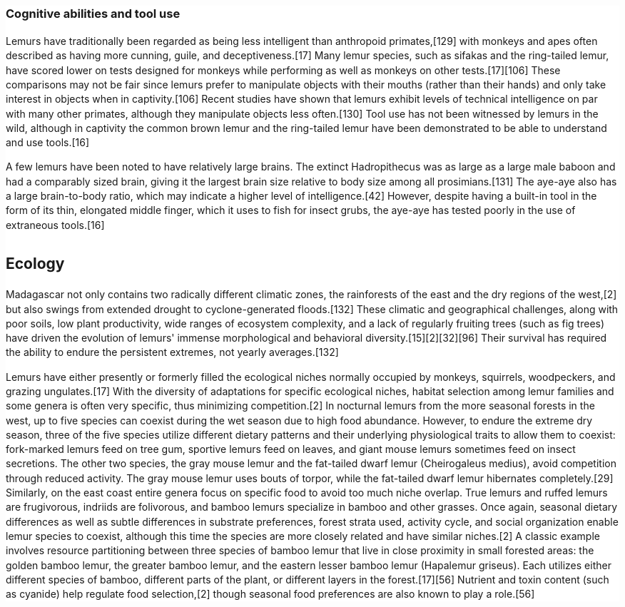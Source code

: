 ### Cognitive abilities and tool use

Lemurs have traditionally been regarded as being less intelligent than anthropoid primates,[129] with monkeys and apes often described as having more cunning, guile, and deceptiveness.[17] Many lemur species, such as sifakas and the ring-tailed lemur, have scored lower on tests designed for monkeys while performing as well as monkeys on other tests.[17][106] These comparisons may not be fair since lemurs prefer to manipulate objects with their mouths (rather than their hands) and only take interest in objects when in captivity.[106] Recent studies have shown that lemurs exhibit levels of technical intelligence on par with many other primates, although they manipulate objects less often.[130] Tool use has not been witnessed by lemurs in the wild, although in captivity the common brown lemur and the ring-tailed lemur have been demonstrated to be able to understand and use tools.[16]

A few lemurs have been noted to have relatively large brains. The extinct Hadropithecus was as large as a large male baboon and had a comparably sized brain, giving it the largest brain size relative to body size among all prosimians.[131] The aye-aye also has a large brain-to-body ratio, which may indicate a higher level of intelligence.[42] However, despite having a built-in tool in the form of its thin, elongated middle finger, which it uses to fish for insect grubs, the aye-aye has tested poorly in the use of extraneous tools.[16]

## Ecology





Madagascar not only contains two radically different climatic zones, the rainforests of the east and the dry regions of the west,[2] but also swings from extended drought to cyclone-generated floods.[132] These climatic and geographical challenges, along with poor soils, low plant productivity, wide ranges of ecosystem complexity, and a lack of regularly fruiting trees (such as fig trees) have driven the evolution of lemurs' immense morphological and behavioral diversity.[15][2][32][96] Their survival has required the ability to endure the persistent extremes, not yearly averages.[132]

Lemurs have either presently or formerly filled the ecological niches normally occupied by monkeys, squirrels, woodpeckers, and grazing ungulates.[17] With the diversity of adaptations for specific ecological niches, habitat selection among lemur families and some genera is often very specific, thus minimizing competition.[2] In nocturnal lemurs from the more seasonal forests in the west, up to five species can coexist during the wet season due to high food abundance. However, to endure the extreme dry season, three of the five species utilize different dietary patterns and their underlying physiological traits to allow them to coexist: fork-marked lemurs feed on tree gum, sportive lemurs feed on leaves, and giant mouse lemurs sometimes feed on insect secretions. The other two species, the gray mouse lemur and the fat-tailed dwarf lemur (Cheirogaleus medius), avoid competition through reduced activity. The gray mouse lemur uses bouts of torpor, while the fat-tailed dwarf lemur hibernates completely.[29] Similarly, on the east coast entire genera focus on specific food to avoid too much niche overlap. True lemurs and ruffed lemurs are frugivorous, indriids are folivorous, and bamboo lemurs specialize in bamboo and other grasses. Once again, seasonal dietary differences as well as subtle differences in substrate preferences, forest strata used, activity cycle, and social organization enable lemur species to coexist, although this time the species are more closely related and have similar niches.[2] A classic example involves resource partitioning between three species of bamboo lemur that live in close proximity in small forested areas: the golden bamboo lemur, the greater bamboo lemur, and the eastern lesser bamboo lemur (Hapalemur griseus). Each utilizes either different species of bamboo, different parts of the plant, or different layers in the forest.[17][56] Nutrient and toxin content (such as cyanide) help regulate food selection,[2] though seasonal food preferences are also known to play a role.[56]

